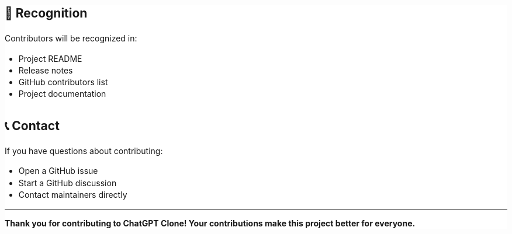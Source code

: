 ## 🎉 Recognition

Contributors will be recognized in:
- Project README
- Release notes
- GitHub contributors list
- Project documentation

## 📞 Contact

If you have questions about contributing:
- Open a GitHub issue
- Start a GitHub discussion
- Contact maintainers directly

---

**Thank you for contributing to ChatGPT Clone! Your contributions make this project better for everyone.**
